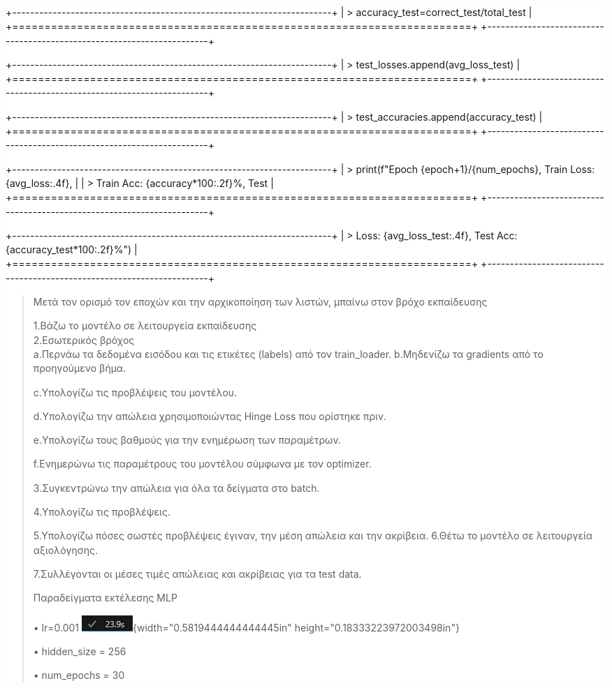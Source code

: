 +-----------------------------------------------------------------------+
| > accuracy_test=correct_test/total_test                               |
+=======================================================================+
+-----------------------------------------------------------------------+

+-----------------------------------------------------------------------+
| > test_losses.append(avg_loss_test)                                   |
+=======================================================================+
+-----------------------------------------------------------------------+

+-----------------------------------------------------------------------+
| > test_accuracies.append(accuracy_test)                               |
+=======================================================================+
+-----------------------------------------------------------------------+

+-----------------------------------------------------------------------+
| > print(f\"Epoch {epoch+1}/{num_epochs}, Train Loss: {avg_loss:.4f},  |
| > Train Acc: {accuracy\*100:.2f}%, Test                               |
+=======================================================================+
+-----------------------------------------------------------------------+

+-----------------------------------------------------------------------+
| > Loss: {avg_loss_test:.4f}, Test Acc: {accuracy_test\*100:.2f}%\")   |
+=======================================================================+
+-----------------------------------------------------------------------+

> Μετά τον ορισμό τον εποχών και την αρχικοποίηση των λιστών, μπαίνω
> στον βρόχο εκπαίδευσης
>
> 1.Βάζω το μοντέλο σε λειτουργεία εκπαίδευσης\
> 2.Εσωτερικός βρόχος\
> a.Περνάω τα δεδομένα εισόδου και τις ετικέτες (labels) από τον
> train_loader. b.Μηδενίζω τα gradients από το προηγούμενο βήμα.
>
> c.Υπολογίζω τις προβλέψεις του μοντέλου.
>
> d.Υπολογίζω την απώλεια χρησιμοποιώντας Hinge Loss που ορίστηκε πριν.
>
> e.Υπολογίζω τους βαθμούς για την ενημέρωση των παραμέτρων.
>
> f.Ενημερώνω τις παραμέτρους του μοντέλου σύμφωνα με τον optimizer.
>
> 3.Συγκεντρώνω την απώλεια για όλα τα δείγματα στο batch.
>
> 4.Υπολογίζω τις προβλέψεις.
>
> 5.Υπολογίζω πόσες σωστές προβλέψεις έγιναν, την μέση απώλεια και την
> ακρίβεια. 6.Θέτω το μοντέλο σε λειτουργεία αξιολόγησης.
>
> 7.Συλλέγονται οι μέσες τιμές απώλειας και ακρίβειας για τα test data.
>
> Παραδείγματα εκτέλεσης MLP
>
> • lr=0.001
> ![](./media2/media/image117.png){width="0.5819444444444445in"
> height="0.18333223972003498in"}
>
> • hidden_size = 256
>
> • num_epochs = 30